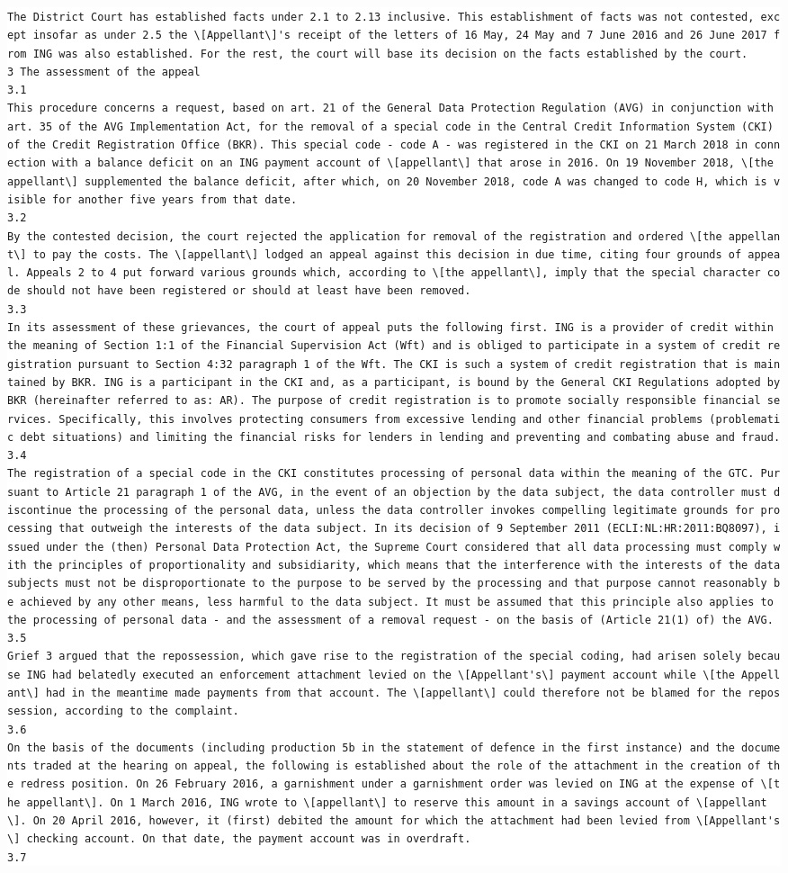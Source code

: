 ```
The District Court has established facts under 2.1 to 2.13 inclusive. This establishment of facts was not contested, except insofar as under 2.5 the \[Appellant\]'s receipt of the letters of 16 May, 24 May and 7 June 2016 and 26 June 2017 from ING was also established. For the rest, the court will base its decision on the facts established by the court. 
3 The assessment of the appeal 
3.1 
This procedure concerns a request, based on art. 21 of the General Data Protection Regulation (AVG) in conjunction with art. 35 of the AVG Implementation Act, for the removal of a special code in the Central Credit Information System (CKI) of the Credit Registration Office (BKR). This special code - code A - was registered in the CKI on 21 March 2018 in connection with a balance deficit on an ING payment account of \[appellant\] that arose in 2016. On 19 November 2018, \[the appellant\] supplemented the balance deficit, after which, on 20 November 2018, code A was changed to code H, which is visible for another five years from that date. 
3.2 
By the contested decision, the court rejected the application for removal of the registration and ordered \[the appellant\] to pay the costs. The \[appellant\] lodged an appeal against this decision in due time, citing four grounds of appeal. Appeals 2 to 4 put forward various grounds which, according to \[the appellant\], imply that the special character code should not have been registered or should at least have been removed. 
3.3 
In its assessment of these grievances, the court of appeal puts the following first. ING is a provider of credit within the meaning of Section 1:1 of the Financial Supervision Act (Wft) and is obliged to participate in a system of credit registration pursuant to Section 4:32 paragraph 1 of the Wft. The CKI is such a system of credit registration that is maintained by BKR. ING is a participant in the CKI and, as a participant, is bound by the General CKI Regulations adopted by BKR (hereinafter referred to as: AR). The purpose of credit registration is to promote socially responsible financial services. Specifically, this involves protecting consumers from excessive lending and other financial problems (problematic debt situations) and limiting the financial risks for lenders in lending and preventing and combating abuse and fraud. 
3.4 
The registration of a special code in the CKI constitutes processing of personal data within the meaning of the GTC. Pursuant to Article 21 paragraph 1 of the AVG, in the event of an objection by the data subject, the data controller must discontinue the processing of the personal data, unless the data controller invokes compelling legitimate grounds for processing that outweigh the interests of the data subject. In its decision of 9 September 2011 (ECLI:NL:HR:2011:BQ8097), issued under the (then) Personal Data Protection Act, the Supreme Court considered that all data processing must comply with the principles of proportionality and subsidiarity, which means that the interference with the interests of the data subjects must not be disproportionate to the purpose to be served by the processing and that purpose cannot reasonably be achieved by any other means, less harmful to the data subject. It must be assumed that this principle also applies to the processing of personal data - and the assessment of a removal request - on the basis of (Article 21(1) of) the AVG. 
3.5 
Grief 3 argued that the repossession, which gave rise to the registration of the special coding, had arisen solely because ING had belatedly executed an enforcement attachment levied on the \[Appellant's\] payment account while \[the Appellant\] had in the meantime made payments from that account. The \[appellant\] could therefore not be blamed for the repossession, according to the complaint. 
3.6 
On the basis of the documents (including production 5b in the statement of defence in the first instance) and the documents traded at the hearing on appeal, the following is established about the role of the attachment in the creation of the redress position. On 26 February 2016, a garnishment under a garnishment order was levied on ING at the expense of \[the appellant\]. On 1 March 2016, ING wrote to \[appellant\] to reserve this amount in a savings account of \[appellant\]. On 20 April 2016, however, it (first) debited the amount for which the attachment had been levied from \[Appellant's\] checking account. On that date, the payment account was in overdraft. 
3.7 
```